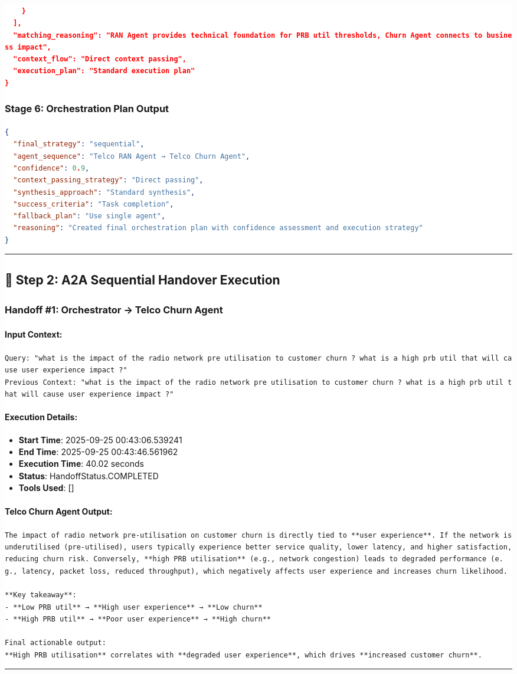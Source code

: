 ```json
    }
  ],
  "matching_reasoning": "RAN Agent provides technical foundation for PRB util thresholds, Churn Agent connects to business impact",
  "context_flow": "Direct context passing",
  "execution_plan": "Standard execution plan"
}
```

### **Stage 6: Orchestration Plan Output**
```json
{
  "final_strategy": "sequential",
  "agent_sequence": "Telco RAN Agent → Telco Churn Agent",
  "confidence": 0.9,
  "context_passing_strategy": "Direct passing",
  "synthesis_approach": "Standard synthesis",
  "success_criteria": "Task completion",
  "fallback_plan": "Use single agent",
  "reasoning": "Created final orchestration plan with confidence assessment and execution strategy"
}
```

---

## 🤖 Step 2: A2A Sequential Handover Execution

### **Handoff #1: Orchestrator → Telco Churn Agent**

#### **Input Context:**
```
Query: "what is the impact of the radio network pre utilisation to customer churn ? what is a high prb util that will cause user experience impact ?"
Previous Context: "what is the impact of the radio network pre utilisation to customer churn ? what is a high prb util that will cause user experience impact ?"
```

#### **Execution Details:**
- **Start Time**: 2025-09-25 00:43:06.539241
- **End Time**: 2025-09-25 00:43:46.561962
- **Execution Time**: 40.02 seconds
- **Status**: HandoffStatus.COMPLETED
- **Tools Used**: []

#### **Telco Churn Agent Output:**
```
The impact of radio network pre-utilisation on customer churn is directly tied to **user experience**. If the network is underutilised (pre-utilised), users typically experience better service quality, lower latency, and higher satisfaction, reducing churn risk. Conversely, **high PRB utilisation** (e.g., network congestion) leads to degraded performance (e.g., latency, packet loss, reduced throughput), which negatively affects user experience and increases churn likelihood.

**Key takeaway**:
- **Low PRB util** → **High user experience** → **Low churn**
- **High PRB util** → **Poor user experience** → **High churn**

Final actionable output:
**High PRB utilisation** correlates with **degraded user experience**, which drives **increased customer churn**.
```

---